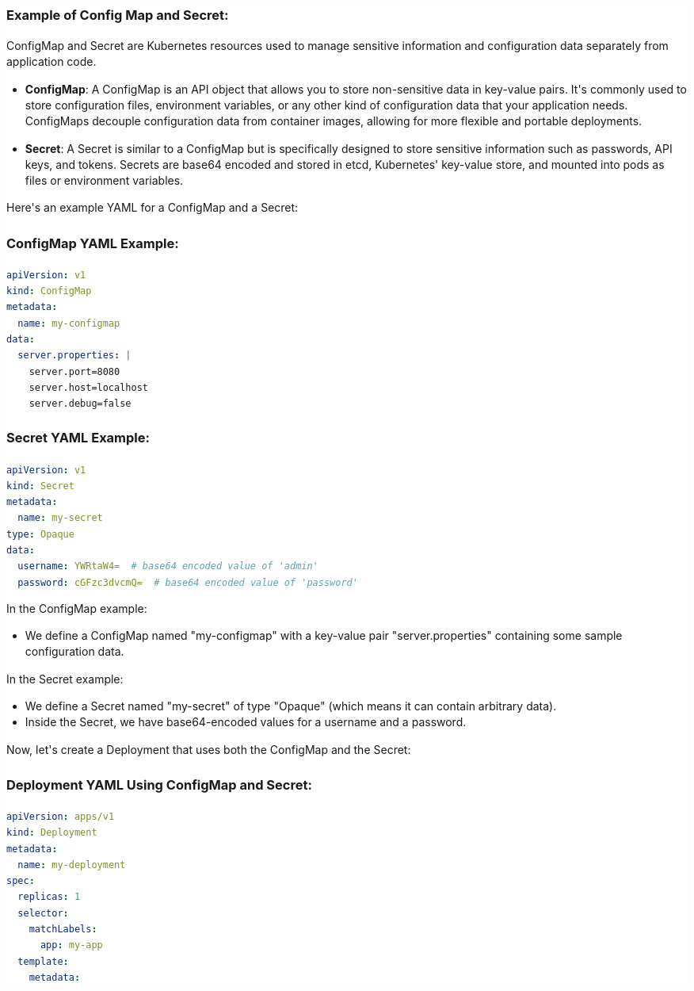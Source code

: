 

### Example of Config Map and Secret:

ConfigMap and Secret are Kubernetes resources used to manage sensitive information and configuration data separately from application code. 

- **ConfigMap**: A ConfigMap is an API object that allows you to store non-sensitive data in key-value pairs. It's commonly used to store configuration files, environment variables, or any other kind of configuration data that your application needs. ConfigMaps decouple configuration data from container images, allowing for more flexible and portable deployments.

- **Secret**: A Secret is similar to a ConfigMap but is specifically designed to store sensitive information such as passwords, API keys, and tokens. Secrets are base64 encoded and stored in etcd, Kubernetes' key-value store, and mounted into pods as files or environment variables.

Here's an example YAML for a ConfigMap and a Secret:

### ConfigMap YAML Example:
```yaml
apiVersion: v1
kind: ConfigMap
metadata:
  name: my-configmap
data:
  server.properties: |
    server.port=8080
    server.host=localhost
    server.debug=false
```

### Secret YAML Example:
```yaml
apiVersion: v1
kind: Secret
metadata:
  name: my-secret
type: Opaque
data:
  username: YWRtaW4=  # base64 encoded value of 'admin'
  password: cGFzc3dvcmQ=  # base64 encoded value of 'password'
```

In the ConfigMap example:
- We define a ConfigMap named "my-configmap" with a key-value pair "server.properties" containing some sample configuration data.

In the Secret example:
- We define a Secret named "my-secret" of type "Opaque" (which means it can contain arbitrary data).
- Inside the Secret, we have base64-encoded values for a username and a password.

Now, let's create a Deployment that uses both the ConfigMap and the Secret:

### Deployment YAML Using ConfigMap and Secret:
```yaml
apiVersion: apps/v1
kind: Deployment
metadata:
  name: my-deployment
spec:
  replicas: 1
  selector:
    matchLabels:
      app: my-app
  template:
    metadata:
```